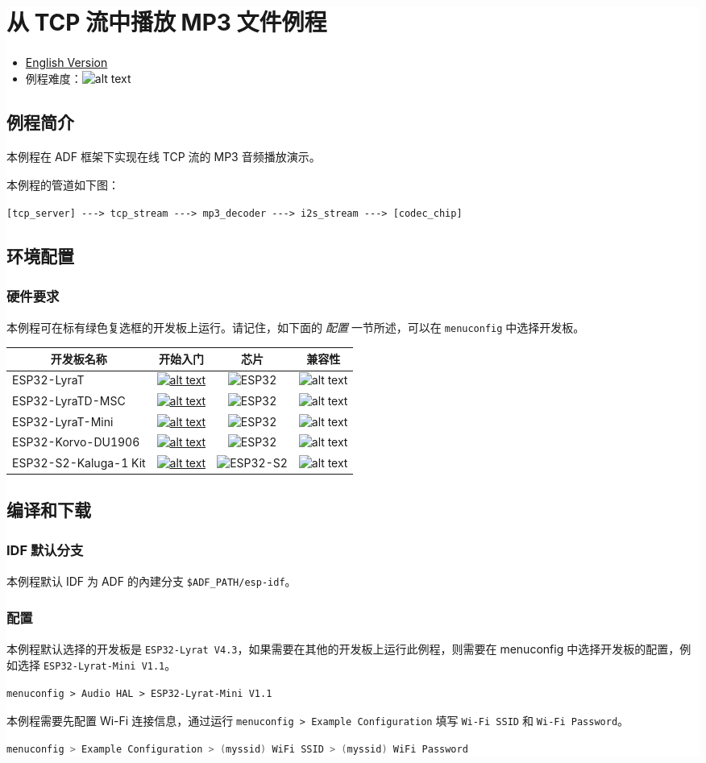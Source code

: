 # 从 TCP 流中播放 MP3 文件例程

- [English Version](./README.md)
- 例程难度：![alt text](../../../docs/_static/level_basic.png "初级")


## 例程简介

本例程在 ADF 框架下实现在线 TCP 流的 MP3 音频播放演示。

本例程的管道如下图：

```
[tcp_server] ---> tcp_stream ---> mp3_decoder ---> i2s_stream ---> [codec_chip]

```

## 环境配置

### 硬件要求

本例程可在标有绿色复选框的开发板上运行。请记住，如下面的 *配置* 一节所述，可以在 `menuconfig` 中选择开发板。

| 开发板名称 | 开始入门 | 芯片 | 兼容性 |
|-------------------|:--------------------------------------------------------------------------------------------------------------------------------------------------------------------------------------------:|:--------------------------------------------------------------------:|:-----------------------------------------------------------------:|
| ESP32-LyraT | [![alt text](../../../docs/_static/esp32-lyrat-v4.3-side-small.jpg "ESP32-LyraT")](https://docs.espressif.com/projects/esp-adf/en/latest/get-started/get-started-esp32-lyrat.html) | <img src="../../../docs/_static/ESP32.svg" height="85" alt="ESP32"> | ![alt text](../../../docs/_static/yes-button.png "开发板兼容此例程") |
| ESP32-LyraTD-MSC | [![alt text](../../../docs/_static/esp32-lyratd-msc-v2.2-small.jpg "ESP32-LyraTD-MSC")](https://docs.espressif.com/projects/esp-adf/en/latest/get-started/get-started-esp32-lyratd-msc.html) | <img src="../../../docs/_static/ESP32.svg" height="85" alt="ESP32"> | ![alt text](../../../docs/_static/yes-button.png "开发板兼容此例程") |
| ESP32-LyraT-Mini | [![alt text](../../../docs/_static/esp32-lyrat-mini-v1.2-small.jpg "ESP32-LyraT-Mini")](https://docs.espressif.com/projects/esp-adf/en/latest/get-started/get-started-esp32-lyrat-mini.html) | <img src="../../../docs/_static/ESP32.svg" height="85" alt="ESP32"> | ![alt text](../../../docs/_static/yes-button.png "开发板兼容此例程") |
| ESP32-Korvo-DU1906 | [![alt text](../../../docs/_static/esp32-korvo-du1906-v1.1-small.jpg "ESP32-Korvo-DU1906")](https://docs.espressif.com/projects/esp-adf/en/latest/get-started/get-started-esp32-korvo-du1906.html) | <img src="../../../docs/_static/ESP32.svg" height="85" alt="ESP32"> | ![alt text](../../../docs/_static/yes-button.png "开发板兼容此例程") |
| ESP32-S2-Kaluga-1 Kit | [![alt text](../../../docs/_static/esp32-s2-kaluga-1-kit-small.png "ESP32-S2-Kaluga-1 Kit")](https://docs.espressif.com/projects/esp-idf/en/latest/esp32s2/hw-reference/esp32s2/user-guide-esp32-s2-kaluga-1-kit.html) | <img src="../../../docs/_static/ESP32-S2.svg" height="100" alt="ESP32-S2"> | ![alt text](../../../docs/_static/yes-button.png "开发板兼容此例程") |


## 编译和下载

### IDF 默认分支

本例程默认 IDF 为 ADF 的內建分支 `$ADF_PATH/esp-idf`。

### 配置

本例程默认选择的开发板是 `ESP32-Lyrat V4.3`，如果需要在其他的开发板上运行此例程，则需要在 menuconfig 中选择开发板的配置，例如选择 `ESP32-Lyrat-Mini V1.1`。

```
menuconfig > Audio HAL > ESP32-Lyrat-Mini V1.1
```

本例程需要先配置 Wi-Fi 连接信息，通过运行 `menuconfig > Example Configuration` 填写 `Wi-Fi SSID` 和 `Wi-Fi Password`。

```c
menuconfig > Example Configuration > (myssid) WiFi SSID > (myssid) WiFi Password
```
